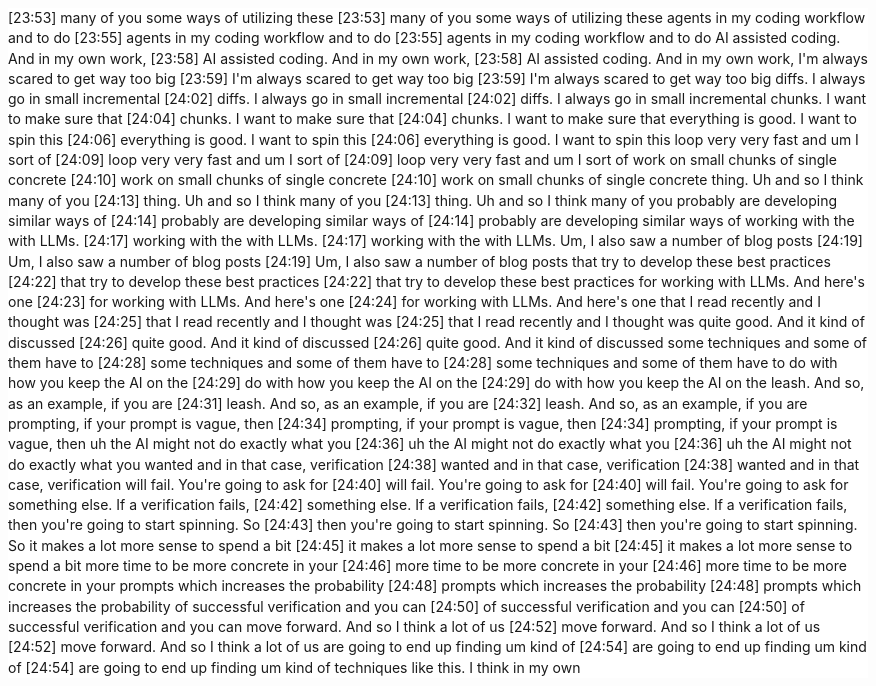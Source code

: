 [23:53] many of you some ways of utilizing these
[23:53] many of you some ways of utilizing these agents in my coding workflow and to do
[23:55] agents in my coding workflow and to do
[23:55] agents in my coding workflow and to do AI assisted coding. And in my own work,
[23:58] AI assisted coding. And in my own work,
[23:58] AI assisted coding. And in my own work, I'm always scared to get way too big
[23:59] I'm always scared to get way too big
[23:59] I'm always scared to get way too big diffs. I always go in small incremental
[24:02] diffs. I always go in small incremental
[24:02] diffs. I always go in small incremental chunks. I want to make sure that
[24:04] chunks. I want to make sure that
[24:04] chunks. I want to make sure that everything is good. I want to spin this
[24:06] everything is good. I want to spin this
[24:06] everything is good. I want to spin this loop very very fast and um I sort of
[24:09] loop very very fast and um I sort of
[24:09] loop very very fast and um I sort of work on small chunks of single concrete
[24:10] work on small chunks of single concrete
[24:10] work on small chunks of single concrete thing. Uh and so I think many of you
[24:13] thing. Uh and so I think many of you
[24:13] thing. Uh and so I think many of you probably are developing similar ways of
[24:14] probably are developing similar ways of
[24:14] probably are developing similar ways of working with the with LLMs.
[24:17] working with the with LLMs.
[24:17] working with the with LLMs. Um, I also saw a number of blog posts
[24:19] Um, I also saw a number of blog posts
[24:19] Um, I also saw a number of blog posts that try to develop these best practices
[24:22] that try to develop these best practices
[24:22] that try to develop these best practices for working with LLMs. And here's one
[24:23] for working with LLMs. And here's one
[24:24] for working with LLMs. And here's one that I read recently and I thought was
[24:25] that I read recently and I thought was
[24:25] that I read recently and I thought was quite good. And it kind of discussed
[24:26] quite good. And it kind of discussed
[24:26] quite good. And it kind of discussed some techniques and some of them have to
[24:28] some techniques and some of them have to
[24:28] some techniques and some of them have to do with how you keep the AI on the
[24:29] do with how you keep the AI on the
[24:29] do with how you keep the AI on the leash. And so, as an example, if you are
[24:31] leash. And so, as an example, if you are
[24:32] leash. And so, as an example, if you are prompting, if your prompt is vague, then
[24:34] prompting, if your prompt is vague, then
[24:34] prompting, if your prompt is vague, then uh the AI might not do exactly what you
[24:36] uh the AI might not do exactly what you
[24:36] uh the AI might not do exactly what you wanted and in that case, verification
[24:38] wanted and in that case, verification
[24:38] wanted and in that case, verification will fail. You're going to ask for
[24:40] will fail. You're going to ask for
[24:40] will fail. You're going to ask for something else. If a verification fails,
[24:42] something else. If a verification fails,
[24:42] something else. If a verification fails, then you're going to start spinning. So
[24:43] then you're going to start spinning. So
[24:43] then you're going to start spinning. So it makes a lot more sense to spend a bit
[24:45] it makes a lot more sense to spend a bit
[24:45] it makes a lot more sense to spend a bit more time to be more concrete in your
[24:46] more time to be more concrete in your
[24:46] more time to be more concrete in your prompts which increases the probability
[24:48] prompts which increases the probability
[24:48] prompts which increases the probability of successful verification and you can
[24:50] of successful verification and you can
[24:50] of successful verification and you can move forward. And so I think a lot of us
[24:52] move forward. And so I think a lot of us
[24:52] move forward. And so I think a lot of us are going to end up finding um kind of
[24:54] are going to end up finding um kind of
[24:54] are going to end up finding um kind of techniques like this. I think in my own